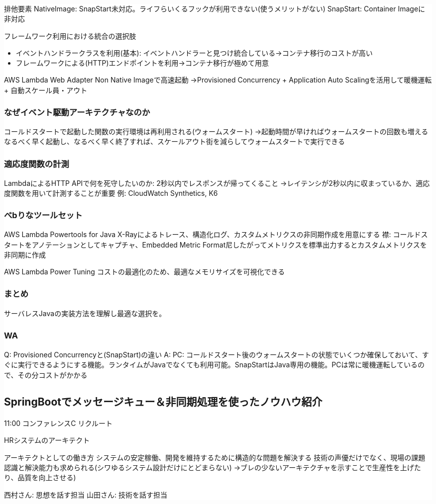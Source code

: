 排他要素
NativeImage: SnapStart未対応。ライフらいくるフックが利用できない(使うメリットがない)
SnapStart: Container Imageに非対応

フレームワーク利用における統合の選択肢
- イベントハンドラークラスを利用(基本): イベントハンドラーと見つけ統合している→コンテナ移行のコストが高い
- フレームワークによる(HTTP)エンドポイントを利用→コンテナ移行が極めて用意


AWS Lambda Web Adapter Non Native Imageで高速起動
→Provisioned Concurrency + Application Auto Scalingを活用して暖機運転 + 自動スケール員・アウト

### なぜイベント駆動アーキテクチャなのか
コールドスタートで起動した関数の実行環境は再利用される(ウォームスタート)
→起動時間が早ければウォームスタートの回数も増える
なるべく早く起動し、なるべく早く終了すれば、スケールアウト街を減らしてウォームスタートで実行できる

### 適応度関数の計測
LambdaによるHTTP APIで何を死守したいのか: 2秒以内でレスポンスが帰ってくること
→レイテンシが2秒以内に収まっているか、適応度関数を用いて計測することが重要
例: CloudWatch Synthetics, K6

### べbりなツールセット
AWS Lambda Powertools for Java
X-Rayによるトレース、構造化ログ、カスタムメトリクスの非同期作成を用意にする
襟: コールドスタートをアノテーションとしてキャプチャ、Embedded Metric Format尼したがってメトリクスを標準出力するとカスタムメトリクスを非同期に作成

AWS Lambda Power Tuning
コストの最適化のため、最適なメモリサイズを可視化できる

### まとめ
サーバレスJavaの実装方法を理解し最適な選択を。


### WA
Q: Provisioned Concurrencyと(SnapStart)の違い
A: PC: コールドスタート後のウォームスタートの状態でいくつか確保しておいて、すぐに実行できるようにする機能。ランタイムがJavaでなくても利用可能。SnapStartはJava専用の機能。PCは常に暖機運転しているので、その分コストがかかる


## SpringBootでメッセージキュー＆非同期処理を使ったノウハウ紹介
11:00 コンファレンスC
リクルート

HRシステムのアーキテクト

アーキテクトとしての働き方
システムの安定稼働、開発を維持するために構造的な問題を解決する
技術の声優だけでなく、現場の課題認識と解決能力も求められる(シワゆるシステム設計だけにとどまらない)
→ブレの少ないアーキテクチャを示すことで生産性を上げたり、品質を向上させる)

西村さん: 思想を話す担当
山田さん: 技術を話す担当
